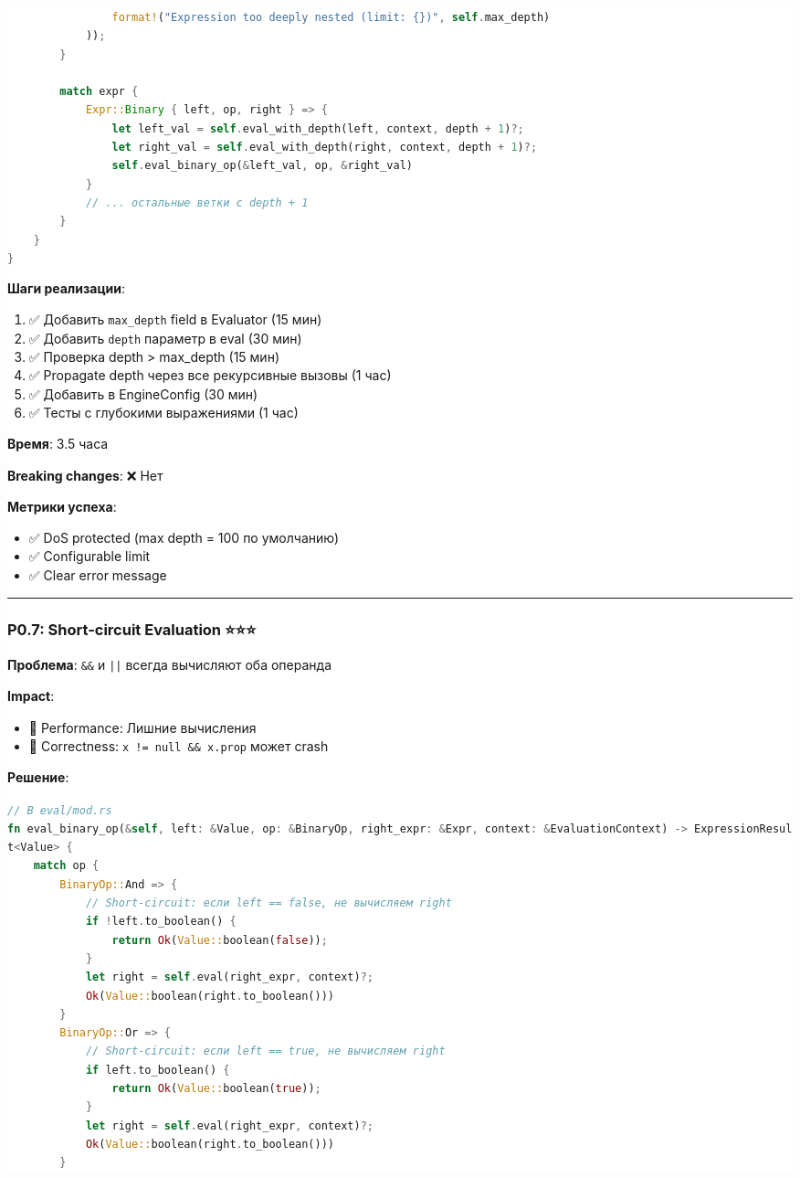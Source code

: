```rust
                format!("Expression too deeply nested (limit: {})", self.max_depth)
            ));
        }

        match expr {
            Expr::Binary { left, op, right } => {
                let left_val = self.eval_with_depth(left, context, depth + 1)?;
                let right_val = self.eval_with_depth(right, context, depth + 1)?;
                self.eval_binary_op(&left_val, op, &right_val)
            }
            // ... остальные ветки с depth + 1
        }
    }
}
```

**Шаги реализации**:

1. ✅ Добавить `max_depth` field в Evaluator (15 мин)
2. ✅ Добавить `depth` параметр в eval (30 мин)
3. ✅ Проверка depth > max_depth (15 мин)
4. ✅ Propagate depth через все рекурсивные вызовы (1 час)
5. ✅ Добавить в EngineConfig (30 мин)
6. ✅ Тесты с глубокими выражениями (1 час)

**Время**: 3.5 часа

**Breaking changes**: ❌ Нет

**Метрики успеха**:
- ✅ DoS protected (max depth = 100 по умолчанию)
- ✅ Configurable limit
- ✅ Clear error message

---

### P0.7: Short-circuit Evaluation ⭐⭐⭐

**Проблема**: `&&` и `||` всегда вычисляют оба операнда

**Impact**:
- 🔴 Performance: Лишние вычисления
- 🔴 Correctness: `x != null && x.prop` может crash

**Решение**:

```rust
// В eval/mod.rs
fn eval_binary_op(&self, left: &Value, op: &BinaryOp, right_expr: &Expr, context: &EvaluationContext) -> ExpressionResult<Value> {
    match op {
        BinaryOp::And => {
            // Short-circuit: если left == false, не вычисляем right
            if !left.to_boolean() {
                return Ok(Value::boolean(false));
            }
            let right = self.eval(right_expr, context)?;
            Ok(Value::boolean(right.to_boolean()))
        }
        BinaryOp::Or => {
            // Short-circuit: если left == true, не вычисляем right
            if left.to_boolean() {
                return Ok(Value::boolean(true));
            }
            let right = self.eval(right_expr, context)?;
            Ok(Value::boolean(right.to_boolean()))
        }
```